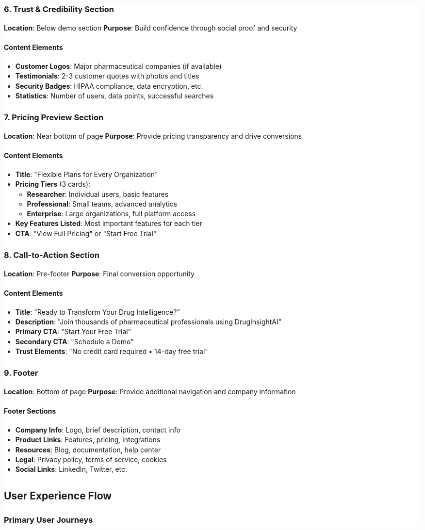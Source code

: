 ### 6. Trust & Credibility Section
**Location**: Below demo section
**Purpose**: Build confidence through social proof and security

#### Content Elements
- **Customer Logos**: Major pharmaceutical companies (if available)
- **Testimonials**: 2-3 customer quotes with photos and titles
- **Security Badges**: HIPAA compliance, data encryption, etc.
- **Statistics**: Number of users, data points, successful searches

### 7. Pricing Preview Section
**Location**: Near bottom of page
**Purpose**: Provide pricing transparency and drive conversions

#### Content Elements
- **Title**: "Flexible Plans for Every Organization"
- **Pricing Tiers** (3 cards):
  - **Researcher**: Individual users, basic features
  - **Professional**: Small teams, advanced analytics
  - **Enterprise**: Large organizations, full platform access
- **Key Features Listed**: Most important features for each tier
- **CTA**: "View Full Pricing" or "Start Free Trial"

### 8. Call-to-Action Section
**Location**: Pre-footer
**Purpose**: Final conversion opportunity

#### Content Elements
- **Title**: "Ready to Transform Your Drug Intelligence?"
- **Description**: "Join thousands of pharmaceutical professionals using DrugInsightAI"
- **Primary CTA**: "Start Your Free Trial"
- **Secondary CTA**: "Schedule a Demo"
- **Trust Elements**: "No credit card required • 14-day free trial"

### 9. Footer
**Location**: Bottom of page
**Purpose**: Provide additional navigation and company information

#### Footer Sections
- **Company Info**: Logo, brief description, contact info
- **Product Links**: Features, pricing, integrations
- **Resources**: Blog, documentation, help center
- **Legal**: Privacy policy, terms of service, cookies
- **Social Links**: LinkedIn, Twitter, etc.

## User Experience Flow

### Primary User Journeys
